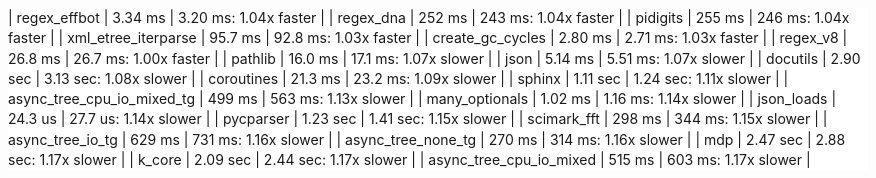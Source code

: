 | regex_effbot               | 3.34 ms                                                                                                                 | 3.20 ms: 1.04x faster                                                                                                         |
| regex_dna                  | 252 ms                                                                                                                  | 243 ms: 1.04x faster                                                                                                          |
| pidigits                   | 255 ms                                                                                                                  | 246 ms: 1.04x faster                                                                                                          |
| xml_etree_iterparse        | 95.7 ms                                                                                                                 | 92.8 ms: 1.03x faster                                                                                                         |
| create_gc_cycles           | 2.80 ms                                                                                                                 | 2.71 ms: 1.03x faster                                                                                                         |
| regex_v8                   | 26.8 ms                                                                                                                 | 26.7 ms: 1.00x faster                                                                                                         |
| pathlib                    | 16.0 ms                                                                                                                 | 17.1 ms: 1.07x slower                                                                                                         |
| json                       | 5.14 ms                                                                                                                 | 5.51 ms: 1.07x slower                                                                                                         |
| docutils                   | 2.90 sec                                                                                                                | 3.13 sec: 1.08x slower                                                                                                        |
| coroutines                 | 21.3 ms                                                                                                                 | 23.2 ms: 1.09x slower                                                                                                         |
| sphinx                     | 1.11 sec                                                                                                                | 1.24 sec: 1.11x slower                                                                                                        |
| async_tree_cpu_io_mixed_tg | 499 ms                                                                                                                  | 563 ms: 1.13x slower                                                                                                          |
| many_optionals             | 1.02 ms                                                                                                                 | 1.16 ms: 1.14x slower                                                                                                         |
| json_loads                 | 24.3 us                                                                                                                 | 27.7 us: 1.14x slower                                                                                                         |
| pycparser                  | 1.23 sec                                                                                                                | 1.41 sec: 1.15x slower                                                                                                        |
| scimark_fft                | 298 ms                                                                                                                  | 344 ms: 1.15x slower                                                                                                          |
| async_tree_io_tg           | 629 ms                                                                                                                  | 731 ms: 1.16x slower                                                                                                          |
| async_tree_none_tg         | 270 ms                                                                                                                  | 314 ms: 1.16x slower                                                                                                          |
| mdp                        | 2.47 sec                                                                                                                | 2.88 sec: 1.17x slower                                                                                                        |
| k_core                     | 2.09 sec                                                                                                                | 2.44 sec: 1.17x slower                                                                                                        |
| async_tree_cpu_io_mixed    | 515 ms                                                                                                                  | 603 ms: 1.17x slower                                                                                                          |